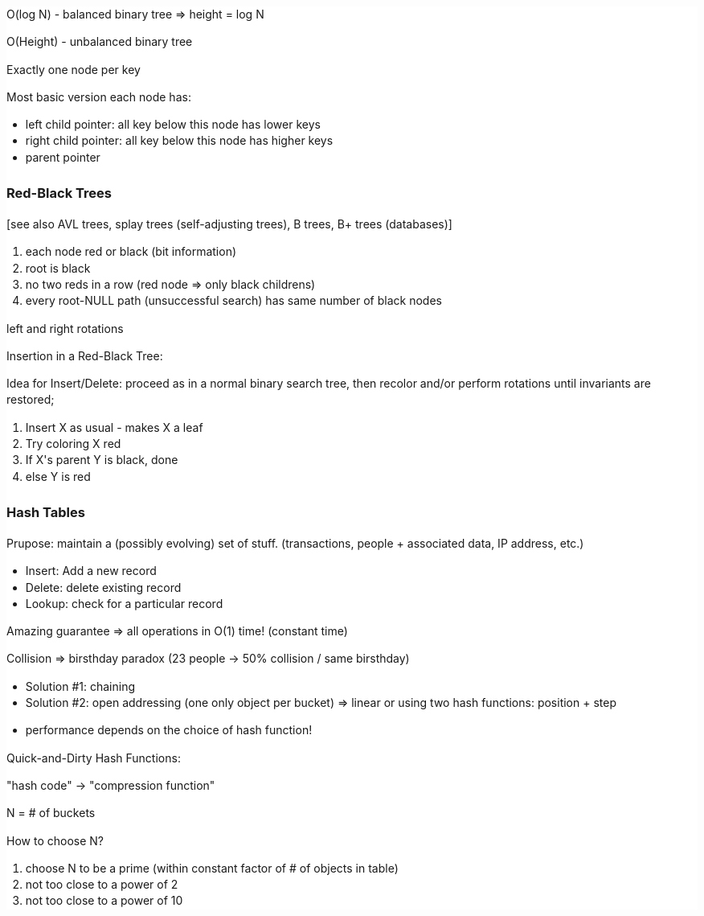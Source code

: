 O(log N) - balanced binary tree => height = log N

O(Height) - unbalanced binary tree

Exactly one node per key

Most basic version each node has:
- left child pointer: all key below this node has lower keys
- right child pointer: all key below this node has higher keys
- parent pointer

### Red-Black Trees
 [see also AVL trees, splay trees (self-adjusting trees), B trees, B+ trees (databases)]

1. each node red or black (bit information)
1. root is black
1. no two reds in a row (red node => only black childrens)
1. every root-NULL path (unsuccessful search) has same number of black nodes

left and right rotations

Insertion in a Red-Black Tree:

Idea for Insert/Delete: proceed as in a normal binary search tree, then recolor and/or perform rotations until invariants are restored;

1. Insert X as usual - makes X a leaf
1. Try coloring X red
1. If X's parent Y is black, done
1. else Y is red

### Hash Tables

Prupose: maintain a (possibly evolving) set of stuff. (transactions, people + associated data, IP address, etc.)

- Insert: Add a new record
- Delete: delete existing record
- Lookup: check for a particular record

Amazing guarantee => all operations in O(1) time! (constant time)

Collision => birsthday paradox (23 people -> 50% collision / same birsthday)

- Solution #1: chaining
- Solution #2: open addressing (one only object per bucket) => linear or using two hash functions: position + step

* performance depends on the choice of hash function!

Quick-and-Dirty Hash Functions:

"hash code" -> "compression function"

N = # of buckets

How to choose N?

1. choose N to be a prime (within constant factor of # of objects in table)
1. not too close to a power of 2
1. not too close to a power of 10
